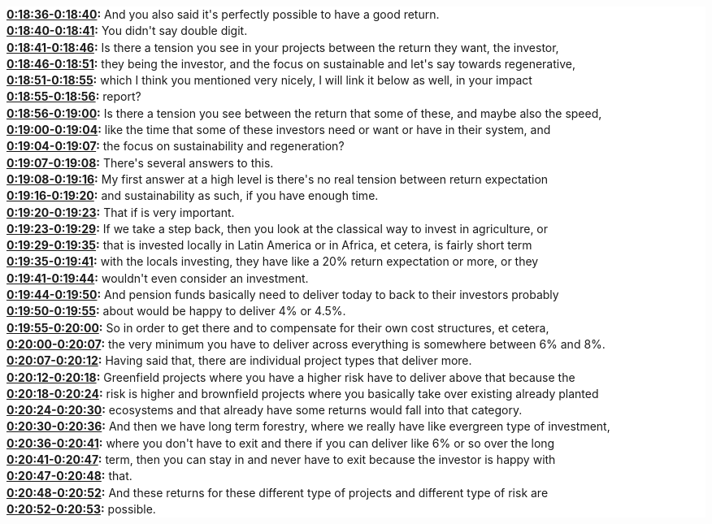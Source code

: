 **[0:18:36-0:18:40](https://investinginregenerativeagriculture.com/2020/07/28/richard-focken#t=0:18:36):**  And you also said it's perfectly possible to have a good return.  
**[0:18:40-0:18:41](https://investinginregenerativeagriculture.com/2020/07/28/richard-focken#t=0:18:40):**  You didn't say double digit.  
**[0:18:41-0:18:46](https://investinginregenerativeagriculture.com/2020/07/28/richard-focken#t=0:18:41):**  Is there a tension you see in your projects between the return they want, the investor,  
**[0:18:46-0:18:51](https://investinginregenerativeagriculture.com/2020/07/28/richard-focken#t=0:18:46):**  they being the investor, and the focus on sustainable and let's say towards regenerative,  
**[0:18:51-0:18:55](https://investinginregenerativeagriculture.com/2020/07/28/richard-focken#t=0:18:51):**  which I think you mentioned very nicely, I will link it below as well, in your impact  
**[0:18:55-0:18:56](https://investinginregenerativeagriculture.com/2020/07/28/richard-focken#t=0:18:55):**  report?  
**[0:18:56-0:19:00](https://investinginregenerativeagriculture.com/2020/07/28/richard-focken#t=0:18:56):**  Is there a tension you see between the return that some of these, and maybe also the speed,  
**[0:19:00-0:19:04](https://investinginregenerativeagriculture.com/2020/07/28/richard-focken#t=0:19:00):**  like the time that some of these investors need or want or have in their system, and  
**[0:19:04-0:19:07](https://investinginregenerativeagriculture.com/2020/07/28/richard-focken#t=0:19:04):**  the focus on sustainability and regeneration?  
**[0:19:07-0:19:08](https://investinginregenerativeagriculture.com/2020/07/28/richard-focken#t=0:19:07):**  There's several answers to this.  
**[0:19:08-0:19:16](https://investinginregenerativeagriculture.com/2020/07/28/richard-focken#t=0:19:08):**  My first answer at a high level is there's no real tension between return expectation  
**[0:19:16-0:19:20](https://investinginregenerativeagriculture.com/2020/07/28/richard-focken#t=0:19:16):**  and sustainability as such, if you have enough time.  
**[0:19:20-0:19:23](https://investinginregenerativeagriculture.com/2020/07/28/richard-focken#t=0:19:20):**  That if is very important.  
**[0:19:23-0:19:29](https://investinginregenerativeagriculture.com/2020/07/28/richard-focken#t=0:19:23):**  If we take a step back, then you look at the classical way to invest in agriculture, or  
**[0:19:29-0:19:35](https://investinginregenerativeagriculture.com/2020/07/28/richard-focken#t=0:19:29):**  that is invested locally in Latin America or in Africa, et cetera, is fairly short term  
**[0:19:35-0:19:41](https://investinginregenerativeagriculture.com/2020/07/28/richard-focken#t=0:19:35):**  with the locals investing, they have like a 20% return expectation or more, or they  
**[0:19:41-0:19:44](https://investinginregenerativeagriculture.com/2020/07/28/richard-focken#t=0:19:41):**  wouldn't even consider an investment.  
**[0:19:44-0:19:50](https://investinginregenerativeagriculture.com/2020/07/28/richard-focken#t=0:19:44):**  And pension funds basically need to deliver today to back to their investors probably  
**[0:19:50-0:19:55](https://investinginregenerativeagriculture.com/2020/07/28/richard-focken#t=0:19:50):**  about would be happy to deliver 4% or 4.5%.  
**[0:19:55-0:20:00](https://investinginregenerativeagriculture.com/2020/07/28/richard-focken#t=0:19:55):**  So in order to get there and to compensate for their own cost structures, et cetera,  
**[0:20:00-0:20:07](https://investinginregenerativeagriculture.com/2020/07/28/richard-focken#t=0:20:00):**  the very minimum you have to deliver across everything is somewhere between 6% and 8%.  
**[0:20:07-0:20:12](https://investinginregenerativeagriculture.com/2020/07/28/richard-focken#t=0:20:07):**  Having said that, there are individual project types that deliver more.  
**[0:20:12-0:20:18](https://investinginregenerativeagriculture.com/2020/07/28/richard-focken#t=0:20:12):**  Greenfield projects where you have a higher risk have to deliver above that because the  
**[0:20:18-0:20:24](https://investinginregenerativeagriculture.com/2020/07/28/richard-focken#t=0:20:18):**  risk is higher and brownfield projects where you basically take over existing already planted  
**[0:20:24-0:20:30](https://investinginregenerativeagriculture.com/2020/07/28/richard-focken#t=0:20:24):**  ecosystems and that already have some returns would fall into that category.  
**[0:20:30-0:20:36](https://investinginregenerativeagriculture.com/2020/07/28/richard-focken#t=0:20:30):**  And then we have long term forestry, where we really have like evergreen type of investment,  
**[0:20:36-0:20:41](https://investinginregenerativeagriculture.com/2020/07/28/richard-focken#t=0:20:36):**  where you don't have to exit and there if you can deliver like 6% or so over the long  
**[0:20:41-0:20:47](https://investinginregenerativeagriculture.com/2020/07/28/richard-focken#t=0:20:41):**  term, then you can stay in and never have to exit because the investor is happy with  
**[0:20:47-0:20:48](https://investinginregenerativeagriculture.com/2020/07/28/richard-focken#t=0:20:47):**  that.  
**[0:20:48-0:20:52](https://investinginregenerativeagriculture.com/2020/07/28/richard-focken#t=0:20:48):**  And these returns for these different type of projects and different type of risk are  
**[0:20:52-0:20:53](https://investinginregenerativeagriculture.com/2020/07/28/richard-focken#t=0:20:52):**  possible.  